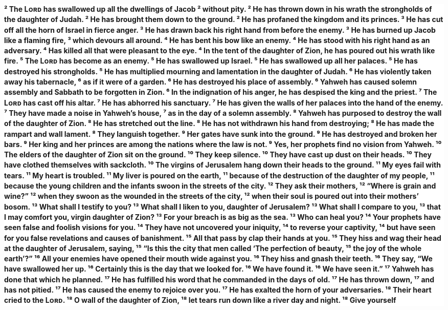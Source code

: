 #### ² The Lᴏʀᴅ has swallowed up all the dwellings of Jacob ² without pity. ² He has thrown down in his wrath the strongholds of the daughter of Judah. ² He has brought them down to the ground. ² He has profaned the kingdom and its princes. ³ He has cut off all the horn of Israel in fierce anger. ³ He has drawn back his right hand from before the enemy. ³ He has burned up Jacob like a flaming fire, ³ which devours all around. ⁴ He has bent his bow like an enemy. ⁴ He has stood with his right hand as an adversary. ⁴ Has killed all that were pleasant to the eye. ⁴ In the tent of the daughter of Zion, he has poured out his wrath like fire. ⁵ The Lᴏʀᴅ has become as an enemy. ⁵ He has swallowed up Israel. ⁵ He has swallowed up all her palaces. ⁵ He has destroyed his strongholds. ⁵ He has multiplied mourning and lamentation in the daughter of Judah. ⁶ He has violently taken away his tabernacle, ⁶ as if it were of a garden. ⁶ He has destroyed his place of assembly. ⁶ Yahweh has caused solemn assembly and Sabbath to be forgotten in Zion. ⁶ In the indignation of his anger, he has despised the king and the priest. ⁷ The Lᴏʀᴅ has cast off his altar. ⁷ He has abhorred his sanctuary. ⁷ He has given the walls of her palaces into the hand of the enemy. ⁷ They have made a noise in Yahweh’s house, ⁷ as in the day of a solemn assembly. ⁸ Yahweh has purposed to destroy the wall of the daughter of Zion. ⁸ He has stretched out the line. ⁸ He has not withdrawn his hand from destroying; ⁸ He has made the rampart and wall lament. ⁸ They languish together. ⁹ Her gates have sunk into the ground. ⁹ He has destroyed and broken her bars. ⁹ Her king and her princes are among the nations where the law is not. ⁹ Yes, her prophets find no vision from Yahweh. ¹⁰ The elders of the daughter of Zion sit on the ground. ¹⁰ They keep silence. ¹⁰ They have cast up dust on their heads. ¹⁰ They have clothed themselves with sackcloth. ¹⁰ The virgins of Jerusalem hang down their heads to the ground. ¹¹ My eyes fail with tears. ¹¹ My heart is troubled. ¹¹ My liver is poured on the earth, ¹¹ because of the destruction of the daughter of my people, ¹¹ because the young children and the infants swoon in the streets of the city. ¹² They ask their mothers, ¹² “Where is grain and wine?” ¹² when they swoon as the wounded in the streets of the city, ¹² when their soul is poured out into their mothers’ bosom. ¹³ What shall I testify to you? ¹³ What shall I liken to you, daughter of Jerusalem? ¹³ What shall I compare to you, ¹³ that I may comfort you, virgin daughter of Zion? ¹³ For your breach is as big as the sea. ¹³ Who can heal you? ¹⁴ Your prophets have seen false and foolish visions for you. ¹⁴ They have not uncovered your iniquity, ¹⁴ to reverse your captivity, ¹⁴ but have seen for you false revelations and causes of banishment. ¹⁵ All that pass by clap their hands at you. ¹⁵ They hiss and wag their head at the daughter of Jerusalem, saying, ¹⁵ “Is this the city that men called ‘The perfection of beauty, ¹⁵ the joy of the whole earth’?” ¹⁶ All your enemies have opened their mouth wide against you. ¹⁶ They hiss and gnash their teeth. ¹⁶ They say, “We have swallowed her up. ¹⁶ Certainly this is the day that we looked for. ¹⁶ We have found it. ¹⁶ We have seen it.” ¹⁷ Yahweh has done that which he planned. ¹⁷ He has fulfilled his word that he commanded in the days of old. ¹⁷ He has thrown down, ¹⁷ and has not pitied. ¹⁷ He has caused the enemy to rejoice over you. ¹⁷ He has exalted the horn of your adversaries. ¹⁸ Their heart cried to the Lᴏʀᴅ. ¹⁸ O wall of the daughter of Zion, ¹⁸ let tears run down like a river day and night. ¹⁸ Give yourself